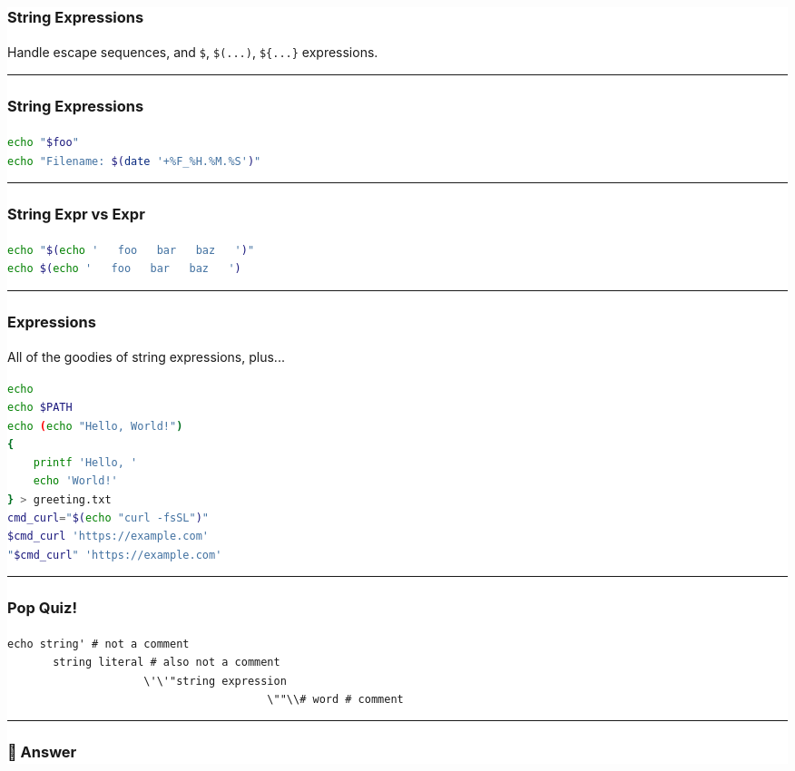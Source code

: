
### String Expressions

Handle escape sequences, and `$`, `$(...)`, `${...}` expressions.

---

### String Expressions

```sh
echo "$foo"
echo "Filename: $(date '+%F_%H.%M.%S')"
```

---

### String Expr vs Expr

```sh
echo "$(echo '   foo   bar   baz   ')"
echo $(echo '   foo   bar   baz   ')
```

---

### Expressions

All of the goodies of string expressions, plus...

```sh
echo
echo $PATH
echo (echo "Hello, World!")
{
    printf 'Hello, '
    echo 'World!'
} > greeting.txt
cmd_curl="$(echo "curl -fsSL")"
$cmd_curl 'https://example.com'
"$cmd_curl" 'https://example.com'
```

---

### Pop Quiz!

```text
echo string' # not a comment
       string literal # also not a comment
                     \'\'"string expression
                                        \""\\# word # comment
```

---

### 🫣 Answer
